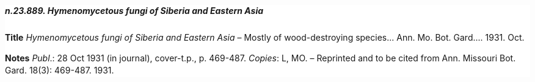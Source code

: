 ##### n.23.889. Hymenomycetous fungi of Siberia and Eastern Asia

**Title**
*Hymenomycetous fungi of Siberia and Eastern Asia* – Mostly of wood-destroying species... Ann. Mo. Bot. Gard.... 1931. Oct.

**Notes**
*Publ*.: 28 Oct 1931 (in journal), cover-t.p., p. 469-487. *Copies*: L, MO. – Reprinted and to be cited from Ann. Missouri Bot. Gard. 18(3): 469-487. 1931.

